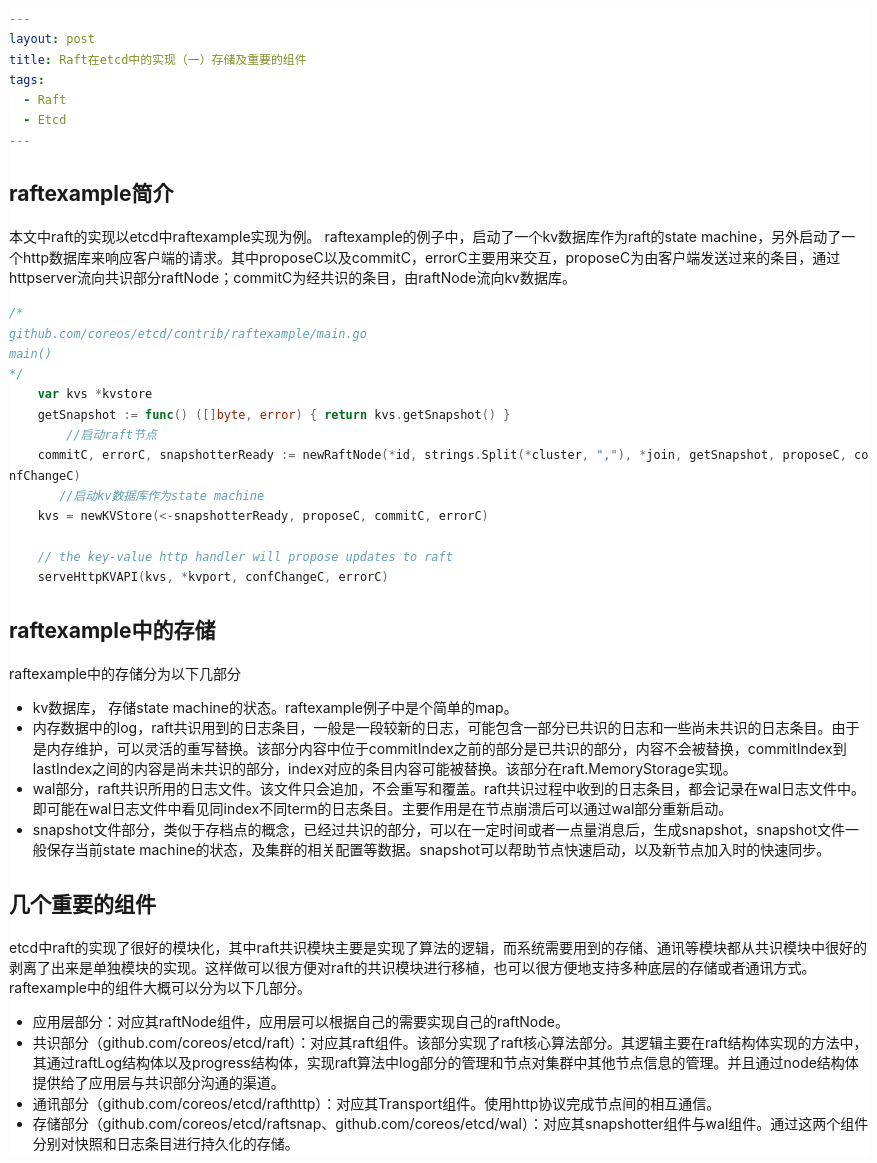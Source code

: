 ```yaml
---
layout: post
title: Raft在etcd中的实现（一）存储及重要的组件
tags:
  - Raft
  - Etcd
---
```

## raftexample简介
本文中raft的实现以etcd中raftexample实现为例。
raftexample的例子中，启动了一个kv数据库作为raft的state machine，另外启动了一个http数据库来响应客户端的请求。其中proposeC以及commitC，errorC主要用来交互，proposeC为由客户端发送过来的条目，通过httpserver流向共识部分raftNode；commitC为经共识的条目，由raftNode流向kv数据库。

```go
/*
github.com/coreos/etcd/contrib/raftexample/main.go
main()
*/
	var kvs *kvstore
	getSnapshot := func() ([]byte, error) { return kvs.getSnapshot() }
        //启动raft节点
	commitC, errorC, snapshotterReady := newRaftNode(*id, strings.Split(*cluster, ","), *join, getSnapshot, proposeC, confChangeC)
       //启动kv数据库作为state machine
	kvs = newKVStore(<-snapshotterReady, proposeC, commitC, errorC)

	// the key-value http handler will propose updates to raft
	serveHttpKVAPI(kvs, *kvport, confChangeC, errorC)

```
## raftexample中的存储
raftexample中的存储分为以下几部分
- kv数据库， 存储state machine的状态。raftexample例子中是个简单的map。
- 内存数据中的log，raft共识用到的日志条目，一般是一段较新的日志，可能包含一部分已共识的日志和一些尚未共识的日志条目。由于是内存维护，可以灵活的重写替换。该部分内容中位于commitIndex之前的部分是已共识的部分，内容不会被替换，commitIndex到lastIndex之间的内容是尚未共识的部分，index对应的条目内容可能被替换。该部分在raft.MemoryStorage实现。
- wal部分，raft共识所用的日志文件。该文件只会追加，不会重写和覆盖。raft共识过程中收到的日志条目，都会记录在wal日志文件中。即可能在wal日志文件中看见同index不同term的日志条目。主要作用是在节点崩溃后可以通过wal部分重新启动。
- snapshot文件部分，类似于存档点的概念，已经过共识的部分，可以在一定时间或者一点量消息后，生成snapshot，snapshot文件一般保存当前state machine的状态，及集群的相关配置等数据。snapshot可以帮助节点快速启动，以及新节点加入时的快速同步。


## 几个重要的组件
etcd中raft的实现了很好的模块化，其中raft共识模块主要是实现了算法的逻辑，而系统需要用到的存储、通讯等模块都从共识模块中很好的剥离了出来是单独模块的实现。这样做可以很方便对raft的共识模块进行移植，也可以很方便地支持多种底层的存储或者通讯方式。raftexample中的组件大概可以分为以下几部分。
- 应用层部分：对应其raftNode组件，应用层可以根据自己的需要实现自己的raftNode。
- 共识部分（github.com/coreos/etcd/raft）：对应其raft组件。该部分实现了raft核心算法部分。其逻辑主要在raft结构体实现的方法中，其通过raftLog结构体以及progress结构体，实现raft算法中log部分的管理和节点对集群中其他节点信息的管理。并且通过node结构体提供给了应用层与共识部分沟通的渠道。
- 通讯部分（github.com/coreos/etcd/rafthttp）：对应其Transport组件。使用http协议完成节点间的相互通信。
- 存储部分（github.com/coreos/etcd/raftsnap、github.com/coreos/etcd/wal）：对应其snapshotter组件与wal组件。通过这两个组件分别对快照和日志条目进行持久化的存储。
